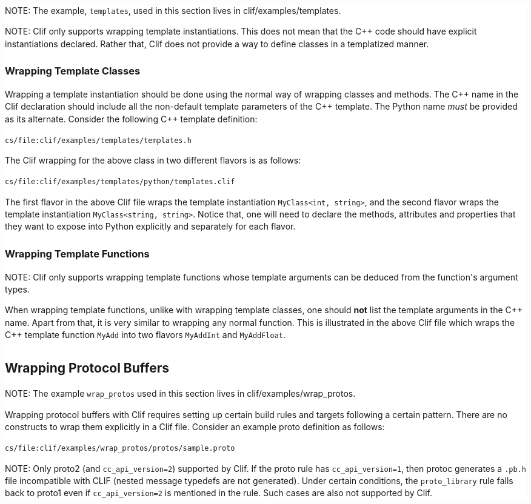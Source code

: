 NOTE: The example, `templates`, used in this section lives in
clif/examples/templates.

NOTE: Clif only supports wrapping template instantiations. This does not mean
that the C++ code should have explicit instantiations declared. Rather that,
Clif does not provide a way to define classes in a templatized manner.

### Wrapping Template Classes

Wrapping a template instantiation should be done using the normal way of
wrapping classes and methods. The C++ name in the Clif declaration should
include all the non-default template parameters of the C++ template. The Python
name _must_ be provided as its alternate. Consider the following C++ template
definition:

```live-snippet
cs/file:clif/examples/templates/templates.h
```

The Clif wrapping for the above class in two different flavors is as follows:

```live-snippet
cs/file:clif/examples/templates/python/templates.clif
```

The first flavor in the above Clif file wraps the template instantiation
`MyClass<int, string>`, and the second flavor wraps the template instantiation
`MyClass<string, string>`. Notice that, one will need to declare the
methods, attributes and properties that they want to expose into Python
explicitly and separately for each flavor.

### Wrapping Template Functions

NOTE: Clif only supports wrapping template functions whose template arguments
can be deduced from the function's argument types.

When wrapping template functions, unlike with wrapping template classes, one
should __not__ list the template arguments in the C++ name. Apart from that, it
is very similar to wrapping any normal function. This is illustrated in the
above Clif file which wraps the C++ template function `MyAdd` into two flavors
`MyAddInt` and `MyAddFloat`.

## Wrapping Protocol Buffers

NOTE: The example `wrap_protos` used in this section lives in
clif/examples/wrap_protos.

Wrapping protocol buffers with Clif requires setting up certain build rules and
targets following a certain pattern. There are no constructs to wrap them
explicitly in a Clif file. Consider an example proto definition as follows:

```live-snippet
cs/file:clif/examples/wrap_protos/protos/sample.proto
```

NOTE: Only proto2 (and `cc_api_version=2`) supported by Clif. If the proto rule
has `cc_api_version=1`, then protoc generates a `.pb.h` file incompatible with
CLIF (nested message typedefs are not generated). Under certain conditions,
the `proto_library` rule falls back to proto1 even if `cc_api_version=2` is
mentioned in the rule. Such cases are also not supported by Clif.
